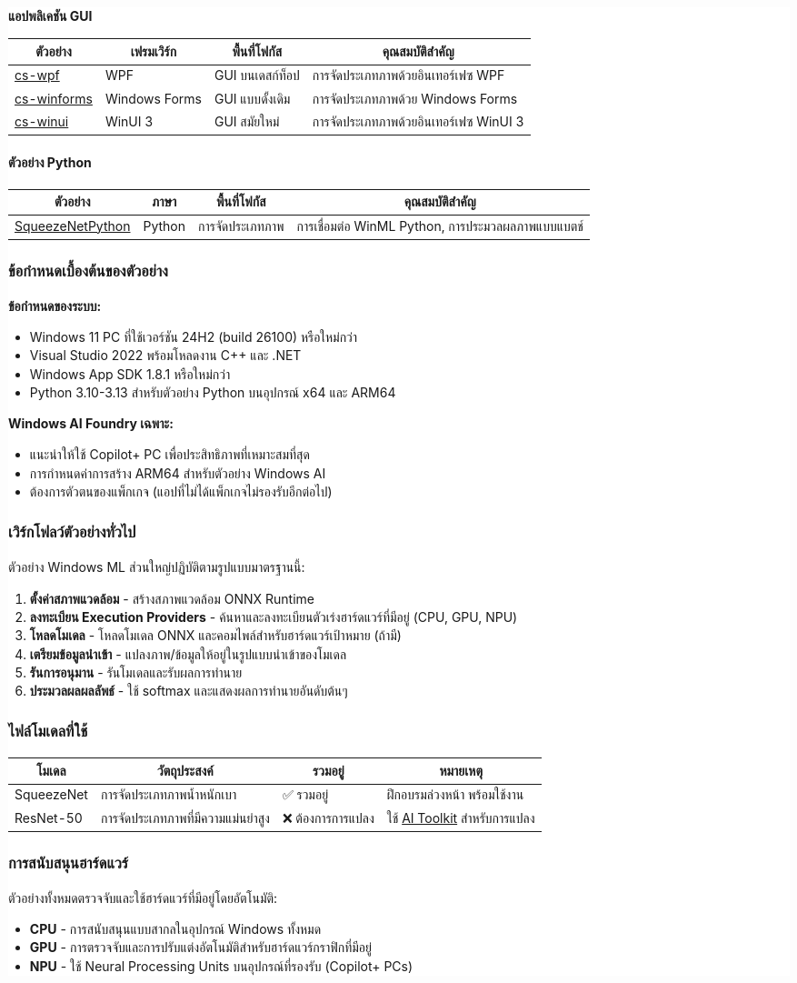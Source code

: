 **แอปพลิเคชัน GUI**

| ตัวอย่าง | เฟรมเวิร์ก | พื้นที่โฟกัส | คุณสมบัติสำคัญ |
|----------|------------|--------------|----------------|
| [cs-wpf](https://github.com/microsoft/WindowsAppSDK-Samples/tree/main/Samples/WindowsML/cs-wpf) | WPF | GUI บนเดสก์ท็อป | การจัดประเภทภาพด้วยอินเทอร์เฟซ WPF |
| [cs-winforms](https://github.com/microsoft/WindowsAppSDK-Samples/tree/main/Samples/WindowsML/cs-winforms) | Windows Forms | GUI แบบดั้งเดิม | การจัดประเภทภาพด้วย Windows Forms |
| [cs-winui](https://github.com/microsoft/WindowsAppSDK-Samples/tree/main/Samples/WindowsML/cs-winui) | WinUI 3 | GUI สมัยใหม่ | การจัดประเภทภาพด้วยอินเทอร์เฟซ WinUI 3 |

#### ตัวอย่าง Python

| ตัวอย่าง | ภาษา | พื้นที่โฟกัส | คุณสมบัติสำคัญ |
|----------|------|--------------|----------------|
| [SqueezeNetPython](https://github.com/microsoft/WindowsAppSDK-Samples/tree/main/Samples/WindowsML/python) | Python | การจัดประเภทภาพ | การเชื่อมต่อ WinML Python, การประมวลผลภาพแบบแบตช์ |

### ข้อกำหนดเบื้องต้นของตัวอย่าง

**ข้อกำหนดของระบบ:**
- Windows 11 PC ที่ใช้เวอร์ชัน 24H2 (build 26100) หรือใหม่กว่า
- Visual Studio 2022 พร้อมโหลดงาน C++ และ .NET
- Windows App SDK 1.8.1 หรือใหม่กว่า
- Python 3.10-3.13 สำหรับตัวอย่าง Python บนอุปกรณ์ x64 และ ARM64

**Windows AI Foundry เฉพาะ:**
- แนะนำให้ใช้ Copilot+ PC เพื่อประสิทธิภาพที่เหมาะสมที่สุด
- การกำหนดค่าการสร้าง ARM64 สำหรับตัวอย่าง Windows AI
- ต้องการตัวตนของแพ็กเกจ (แอปที่ไม่ได้แพ็กเกจไม่รองรับอีกต่อไป)

### เวิร์กโฟลว์ตัวอย่างทั่วไป

ตัวอย่าง Windows ML ส่วนใหญ่ปฏิบัติตามรูปแบบมาตรฐานนี้:

1. **ตั้งค่าสภาพแวดล้อม** - สร้างสภาพแวดล้อม ONNX Runtime
2. **ลงทะเบียน Execution Providers** - ค้นหาและลงทะเบียนตัวเร่งฮาร์ดแวร์ที่มีอยู่ (CPU, GPU, NPU)
3. **โหลดโมเดล** - โหลดโมเดล ONNX และคอมไพล์สำหรับฮาร์ดแวร์เป้าหมาย (ถ้ามี)
4. **เตรียมข้อมูลนำเข้า** - แปลงภาพ/ข้อมูลให้อยู่ในรูปแบบนำเข้าของโมเดล
5. **รันการอนุมาน** - รันโมเดลและรับผลการทำนาย
6. **ประมวลผลผลลัพธ์** - ใช้ softmax และแสดงผลการทำนายอันดับต้นๆ

### ไฟล์โมเดลที่ใช้

| โมเดล | วัตถุประสงค์ | รวมอยู่ | หมายเหตุ |
|-------|--------------|---------|----------|
| SqueezeNet | การจัดประเภทภาพน้ำหนักเบา | ✅ รวมอยู่ | ฝึกอบรมล่วงหน้า พร้อมใช้งาน |
| ResNet-50 | การจัดประเภทภาพที่มีความแม่นยำสูง | ❌ ต้องการการแปลง | ใช้ [AI Toolkit](https://code.visualstudio.com/docs/intelligentapps/modelconversion) สำหรับการแปลง |

### การสนับสนุนฮาร์ดแวร์

ตัวอย่างทั้งหมดตรวจจับและใช้ฮาร์ดแวร์ที่มีอยู่โดยอัตโนมัติ:
- **CPU** - การสนับสนุนแบบสากลในอุปกรณ์ Windows ทั้งหมด
- **GPU** - การตรวจจับและการปรับแต่งอัตโนมัติสำหรับฮาร์ดแวร์กราฟิกที่มีอยู่
- **NPU** - ใช้ Neural Processing Units บนอุปกรณ์ที่รองรับ (Copilot+ PCs)

